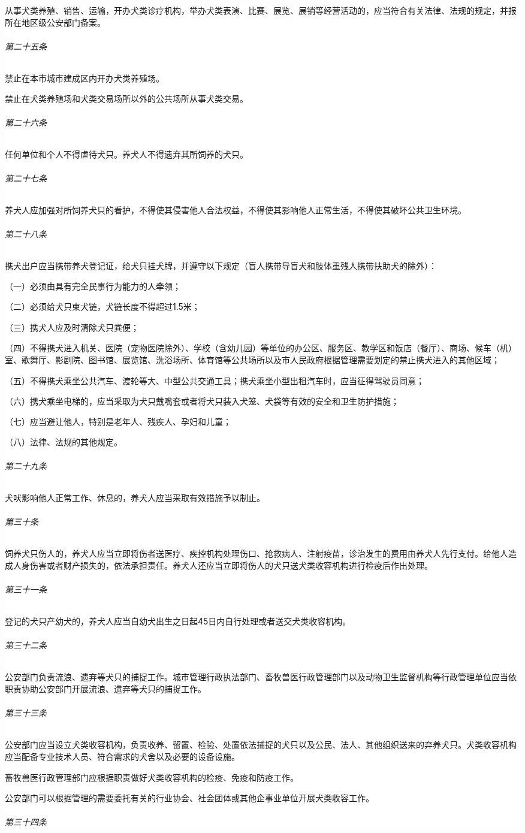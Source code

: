 从事犬类养殖、销售、运输，开办犬类诊疗机构，举办犬类表演、比赛、展览、展销等经营活动的，应当符合有关法律、法规的规定，并报所在地区级公安部门备案。

###### 第二十五条

禁止在本市城市建成区内开办犬类养殖场。

禁止在犬类养殖场和犬类交易场所以外的公共场所从事犬类交易。

###### 第二十六条

任何单位和个人不得虐待犬只。养犬人不得遗弃其所饲养的犬只。

###### 第二十七条

养犬人应加强对所饲养犬只的看护，不得使其侵害他人合法权益，不得使其影响他人正常生活，不得使其破坏公共卫生环境。

###### 第二十八条

携犬出户应当携带养犬登记证，给犬只挂犬牌，并遵守以下规定（盲人携带导盲犬和肢体重残人携带扶助犬的除外）：

（一）必须由具有完全民事行为能力的人牵领；

（二）必须给犬只束犬链，犬链长度不得超过1.5米；

（三）携犬人应及时清除犬只粪便；

（四）不得携犬进入机关、医院（宠物医院除外）、学校（含幼儿园）等单位的办公区、服务区、教学区和饭店（餐厅）、商场、候车（机）室、歌舞厅、影剧院、图书馆、展览馆、洗浴场所、体育馆等公共场所以及市人民政府根据管理需要划定的禁止携犬进入的其他区域；

（五）不得携犬乘坐公共汽车、渡轮等大、中型公共交通工具；携犬乘坐小型出租汽车时，应当征得驾驶员同意；

（六）携犬乘坐电梯的，应当采取为犬只戴嘴套或者将犬只装入犬笼、犬袋等有效的安全和卫生防护措施；

（七）应当避让他人，特别是老年人、残疾人、孕妇和儿童；

（八）法律、法规的其他规定。

###### 第二十九条

犬吠影响他人正常工作、休息的，养犬人应当采取有效措施予以制止。

###### 第三十条

饲养犬只伤人的，养犬人应当立即将伤者送医疗、疾控机构处理伤口、抢救病人、注射疫苗，诊治发生的费用由养犬人先行支付。给他人造成人身伤害或者财产损失的，依法承担责任。养犬人还应当立即将伤人的犬只送犬类收容机构进行检疫后作出处理。

###### 第三十一条

登记的犬只产幼犬的，养犬人应当自幼犬出生之日起45日内自行处理或者送交犬类收容机构。

###### 第三十二条

公安部门负责流浪、遗弃等犬只的捕捉工作。城市管理行政执法部门、畜牧兽医行政管理部门以及动物卫生监督机构等行政管理单位应当依职责协助公安部门开展流浪、遗弃等犬只的捕捉工作。

###### 第三十三条

公安部门应当设立犬类收容机构，负责收养、留置、检验、处置依法捕捉的犬只以及公民、法人、其他组织送来的弃养犬只。犬类收容机构应当配备专业技术人员、符合需求的犬舍以及必要的设备设施。

畜牧兽医行政管理部门应根据职责做好犬类收容机构的检疫、免疫和防疫工作。

公安部门可以根据管理的需要委托有关的行业协会、社会团体或其他企事业单位开展犬类收容工作。

###### 第三十四条
